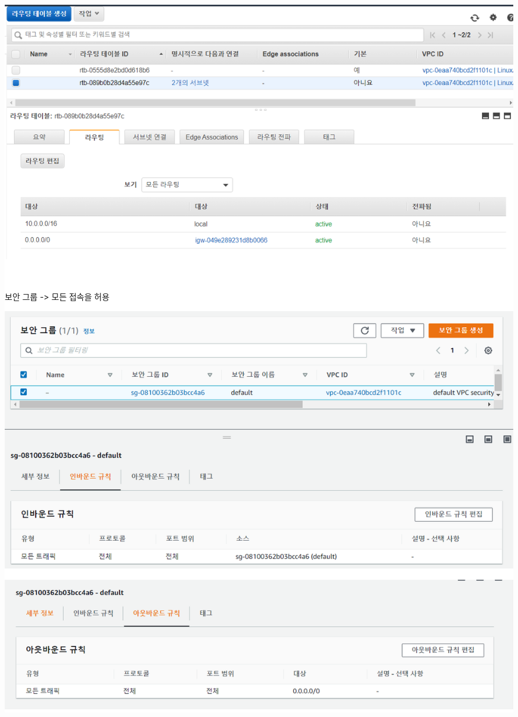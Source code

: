 ![image-20210302113939567](210302.assets/image-20210302113939567.png)

<br>

보안 그룹 -> 모든 접속을 허용

![image-20210302113959618](210302.assets/image-20210302113959618.png)

![image-20210302114010427](210302.assets/image-20210302114010427.png)
